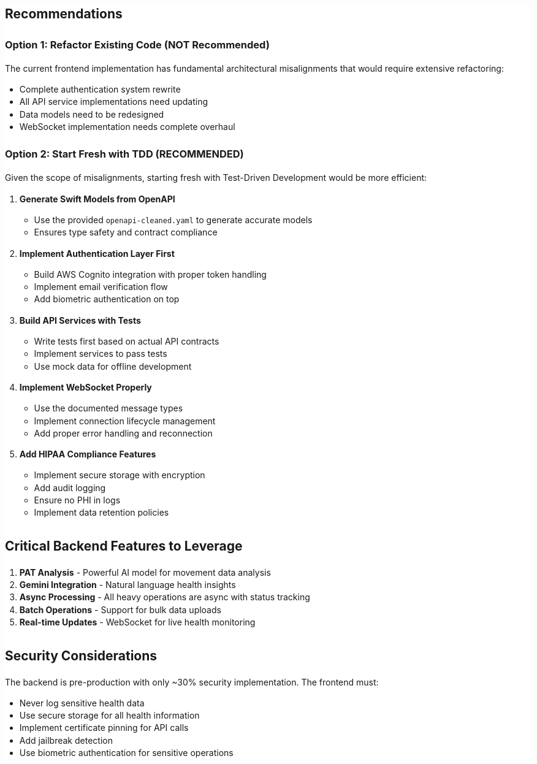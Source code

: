 ## Recommendations

### Option 1: Refactor Existing Code (NOT Recommended)
The current frontend implementation has fundamental architectural misalignments that would require extensive refactoring:
- Complete authentication system rewrite
- All API service implementations need updating
- Data models need to be redesigned
- WebSocket implementation needs complete overhaul

### Option 2: Start Fresh with TDD (RECOMMENDED)
Given the scope of misalignments, starting fresh with Test-Driven Development would be more efficient:

1. **Generate Swift Models from OpenAPI**
   - Use the provided `openapi-cleaned.yaml` to generate accurate models
   - Ensures type safety and contract compliance

2. **Implement Authentication Layer First**
   - Build AWS Cognito integration with proper token handling
   - Implement email verification flow
   - Add biometric authentication on top

3. **Build API Services with Tests**
   - Write tests first based on actual API contracts
   - Implement services to pass tests
   - Use mock data for offline development

4. **Implement WebSocket Properly**
   - Use the documented message types
   - Implement connection lifecycle management
   - Add proper error handling and reconnection

5. **Add HIPAA Compliance Features**
   - Implement secure storage with encryption
   - Add audit logging
   - Ensure no PHI in logs
   - Implement data retention policies

## Critical Backend Features to Leverage

1. **PAT Analysis** - Powerful AI model for movement data analysis
2. **Gemini Integration** - Natural language health insights
3. **Async Processing** - All heavy operations are async with status tracking
4. **Batch Operations** - Support for bulk data uploads
5. **Real-time Updates** - WebSocket for live health monitoring

## Security Considerations

The backend is pre-production with only ~30% security implementation. The frontend must:
- Never log sensitive health data
- Use secure storage for all health information
- Implement certificate pinning for API calls
- Add jailbreak detection
- Use biometric authentication for sensitive operations
